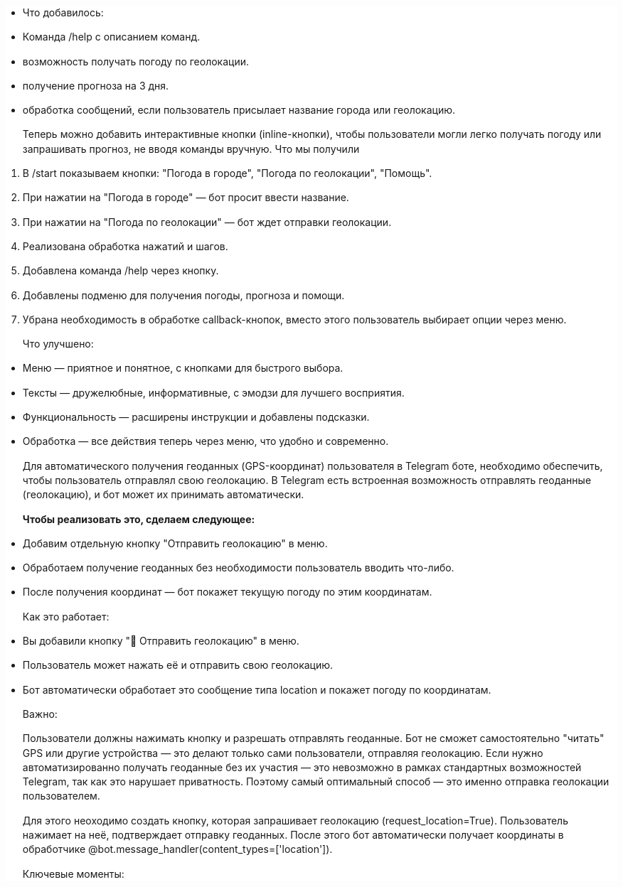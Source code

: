   ```

  ```

- Что добавилось:
- Команда /help с описанием команд.
- возможность получать погоду по геолокации.
- получение прогноза на 3 дня.
- обработка сообщений, если пользователь присылает название города или геолокацию.

  Теперь можно добавить интерактивные кнопки (inline-кнопки), чтобы пользователи могли легко получать погоду или запрашивать прогноз, не вводя команды вручную. Что мы получили

1. В /start показываем кнопки: "Погода в городе", "Погода по геолокации", "Помощь". 
1. При нажатии на "Погода в городе" — бот просит ввести название.
1. При нажатии на "Погода по геолокации" — бот ждет отправки геолокации.
1. Реализована обработка нажатий и шагов.
1. Добавлена команда /help через кнопку.
1. Добавлены подменю для получения погоды, прогноза и помощи.
1. Убрана необходимость в обработке callback-кнопок, вместо этого пользователь выбирает опции через меню.

   Что улучшено:

- Меню — приятное и понятное, с кнопками для быстрого выбора.
- Тексты — дружелюбные, информативные, с эмодзи для лучшего восприятия.
- Функциональность — расширены инструкции и добавлены подсказки.
- Обработка — все действия теперь через меню, что удобно и современно.

  Для автоматического получения геоданных (GPS-координат) пользователя в Telegram боте, необходимо обеспечить, чтобы пользователь отправлял свою геолокацию. В Telegram есть встроенная возможность отправлять геоданные (геолокацию), и бот может их принимать автоматически.

  **Чтобы реализовать это, сделаем следующее:**

- Добавим отдельную кнопку "Отправить геолокацию" в меню.
- Обработаем получение геоданных без необходимости пользователь вводить что-либо.
- После получения координат — бот покажет текущую погоду по этим координатам.

  Как это работает:

- Вы добавили кнопку "📍 Отправить геолокацию" в меню.
- Пользователь может нажать её и отправить свою геолокацию.
- Бот автоматически обработает это сообщение типа location и покажет погоду по координатам.

  Важно:

  Пользователи должны нажимать кнопку и разрешать отправлять геоданные. Бот не сможет самостоятельно "читать" GPS или другие устройства — это делают только сами пользователи, отправляя геолокацию. Если нужно автоматизированно получать геоданные без их участия — это невозможно в рамках стандартных возможностей Telegram, так как это нарушает приватность. Поэтому самый оптимальный способ — это именно отправка геолокации пользователем.

  Для этого неоходимо создать кнопку, которая запрашивает геолокацию (request\_location=True). Пользователь нажимает на неё, подтверждает отправку геоданных. После этого бот автоматически получает координаты в обработчике @bot.message\_handler(content\_types=['location']).

  Ключевые моменты:
